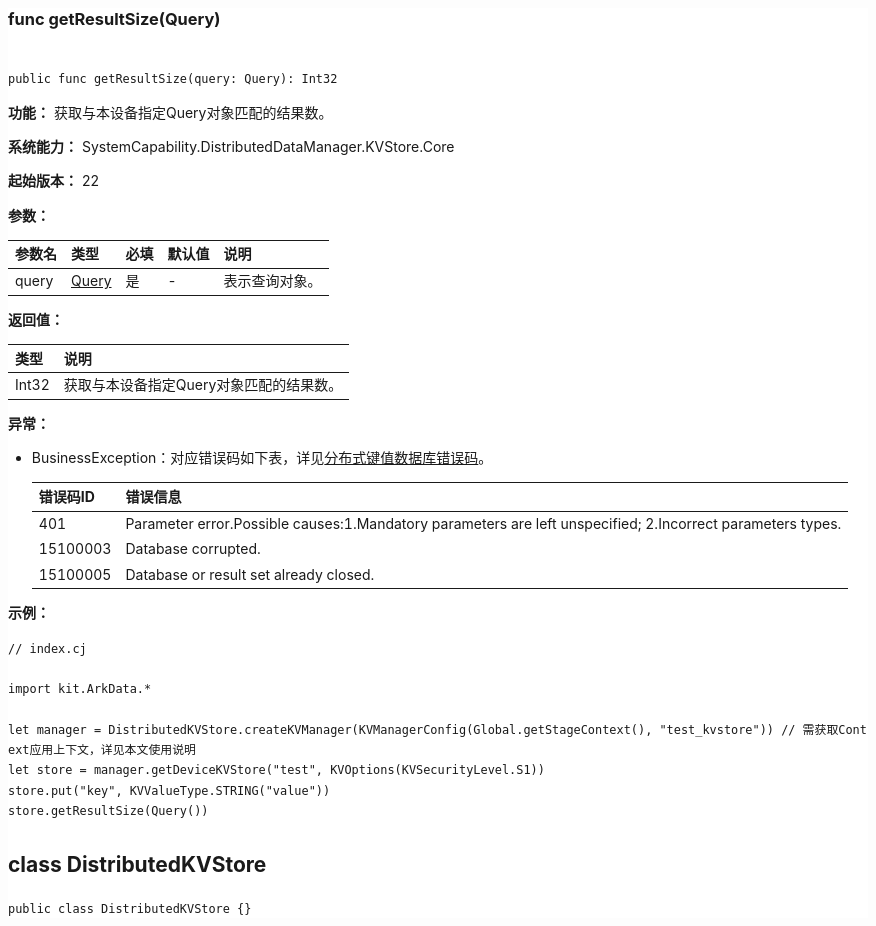 ### func getResultSize(Query)

```cangjie

public func getResultSize(query: Query): Int32
```

**功能：** 获取与本设备指定Query对象匹配的结果数。

**系统能力：** SystemCapability.DistributedDataManager.KVStore.Core

**起始版本：** 22

**参数：**

|参数名|类型|必填|默认值|说明|
|:---|:---|:---|:---|:---|
|query|[Query](#class-query)|是|-|表示查询对象。|

**返回值：**

|类型|说明|
|:----|:----|
|Int32|获取与本设备指定Query对象匹配的结果数。|

**异常：**

- BusinessException：对应错误码如下表，详见[分布式键值数据库错误码](./cj-errorcode-distributed_kv_store.md)。

  | 错误码ID | 错误信息 |
  | :---- | :--- |
  | 401 | Parameter error.Possible causes:1.Mandatory parameters are left unspecified; 2.Incorrect parameters types.|
  | 15100003 | Database corrupted.|
  | 15100005 | Database or result set already closed.|

**示例：**



```cangjie
// index.cj

import kit.ArkData.*

let manager = DistributedKVStore.createKVManager(KVManagerConfig(Global.getStageContext(), "test_kvstore")) // 需获取Context应用上下文，详见本文使用说明
let store = manager.getDeviceKVStore("test", KVOptions(KVSecurityLevel.S1))
store.put("key", KVValueType.STRING("value"))
store.getResultSize(Query())
```

## class DistributedKVStore

```cangjie
public class DistributedKVStore {}
```
